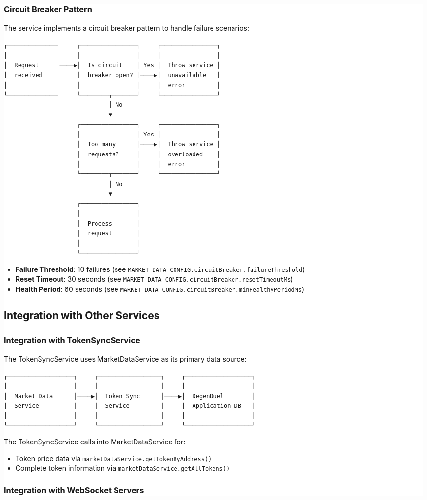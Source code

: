 ### Circuit Breaker Pattern

The service implements a circuit breaker pattern to handle failure scenarios:

```
┌──────────────┐     ┌────────────────┐     ┌────────────────┐
│              │     │                │     │                │
│  Request     │────▶│  Is circuit    │ Yes │  Throw service │
│  received    │     │  breaker open? │────▶│  unavailable   │
│              │     │                │     │  error         │
└──────────────┘     └────────┬───────┘     └────────────────┘
                              │ No
                              ▼
                     ┌────────────────┐     ┌────────────────┐
                     │                │ Yes │                │
                     │  Too many      │────▶│  Throw service │
                     │  requests?     │     │  overloaded    │
                     │                │     │  error         │
                     └────────┬───────┘     └────────────────┘
                              │ No
                              ▼
                     ┌────────────────┐
                     │                │
                     │  Process       │
                     │  request       │
                     │                │
                     └────────────────┘
```

- **Failure Threshold**: 10 failures (see `MARKET_DATA_CONFIG.circuitBreaker.failureThreshold`)
- **Reset Timeout**: 30 seconds (see `MARKET_DATA_CONFIG.circuitBreaker.resetTimeoutMs`)
- **Health Period**: 60 seconds (see `MARKET_DATA_CONFIG.circuitBreaker.minHealthyPeriodMs`)

## Integration with Other Services

### Integration with TokenSyncService

The TokenSyncService uses MarketDataService as its primary data source:

```
┌───────────────────┐     ┌──────────────────┐     ┌───────────────────┐
│                   │     │                  │     │                   │
│  Market Data      │────▶│  Token Sync      │────▶│  DegenDuel        │
│  Service          │     │  Service         │     │  Application DB   │
│                   │     │                  │     │                   │
└───────────────────┘     └──────────────────┘     └───────────────────┘
```

The TokenSyncService calls into MarketDataService for:
- Token price data via `marketDataService.getTokenByAddress()`
- Complete token information via `marketDataService.getAllTokens()`

### Integration with WebSocket Servers
